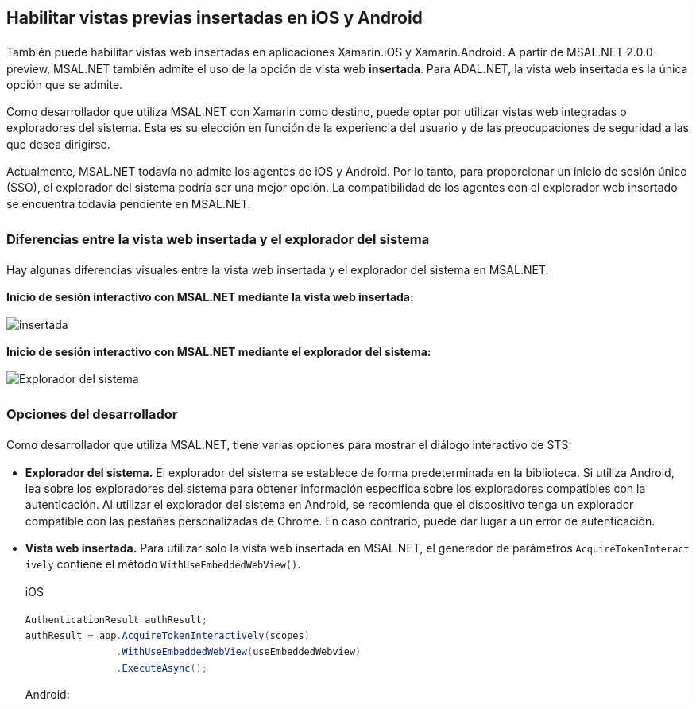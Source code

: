 ## <a name="enable-embedded-webviews-on-ios-and-android"></a>Habilitar vistas previas insertadas en iOS y Android

También puede habilitar vistas web insertadas en aplicaciones Xamarin.iOS y Xamarin.Android. A partir de MSAL.NET 2.0.0-preview, MSAL.NET también admite el uso de la opción de vista web **insertada**. Para ADAL.NET, la vista web insertada es la única opción que se admite.

Como desarrollador que utiliza MSAL.NET con Xamarin como destino, puede optar por utilizar vistas web integradas o exploradores del sistema. Esta es su elección en función de la experiencia del usuario y de las preocupaciones de seguridad a las que desea dirigirse.

Actualmente, MSAL.NET todavía no admite los agentes de iOS y Android. Por lo tanto, para proporcionar un inicio de sesión único (SSO), el explorador del sistema podría ser una mejor opción. La compatibilidad de los agentes con el explorador web insertado se encuentra todavía pendiente en MSAL.NET.

### <a name="differences-between-embedded-webview-and-system-browser"></a>Diferencias entre la vista web insertada y el explorador del sistema
Hay algunas diferencias visuales entre la vista web insertada y el explorador del sistema en MSAL.NET.

**Inicio de sesión interactivo con MSAL.NET mediante la vista web insertada:**

![insertada](media/msal-net-web-browsers/embedded-webview.png)

**Inicio de sesión interactivo con MSAL.NET mediante el explorador del sistema:**

![Explorador del sistema](media/msal-net-web-browsers/system-browser.png)

### <a name="developer-options"></a>Opciones del desarrollador

Como desarrollador que utiliza MSAL.NET, tiene varias opciones para mostrar el diálogo interactivo de STS:

- **Explorador del sistema.** El explorador del sistema se establece de forma predeterminada en la biblioteca. Si utiliza Android, lea sobre los [exploradores del sistema](msal-net-system-browser-android-considerations.md) para obtener información específica sobre los exploradores compatibles con la autenticación. Al utilizar el explorador del sistema en Android, se recomienda que el dispositivo tenga un explorador compatible con las pestañas personalizadas de Chrome.  En caso contrario, puede dar lugar a un error de autenticación.
- **Vista web insertada.** Para utilizar solo la vista web insertada en MSAL.NET, el generador de parámetros `AcquireTokenInteractively` contiene el método `WithUseEmbeddedWebView()`.

    iOS

    ```csharp
    AuthenticationResult authResult;
    authResult = app.AcquireTokenInteractively(scopes)
                    .WithUseEmbeddedWebView(useEmbeddedWebview)
                    .ExecuteAsync();
    ```

    Android:
